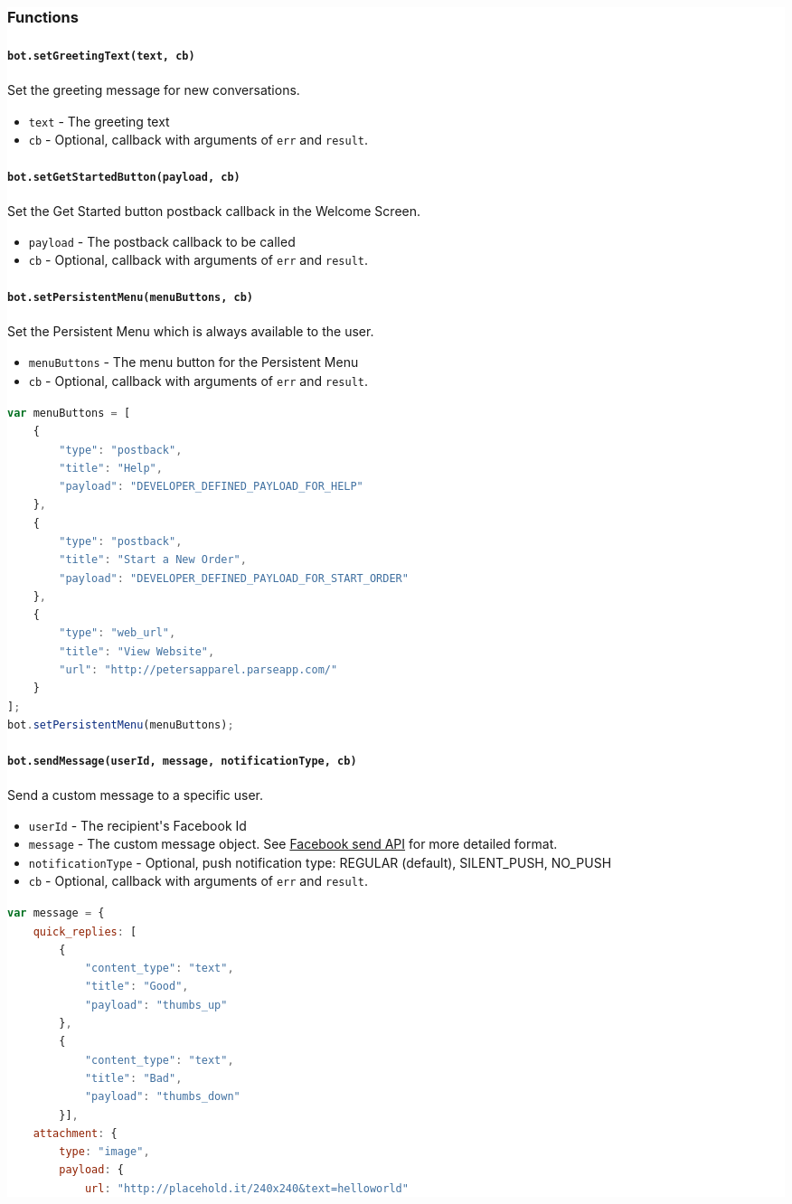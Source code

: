 
### Functions
#### ```bot.setGreetingText(text, cb)```
Set the greeting message for new conversations.
* ```text``` - The greeting text
* ```cb``` - Optional, callback with arguments of ```err``` and ```result```.

#### ```bot.setGetStartedButton(payload, cb)```
Set the Get Started button postback callback in the Welcome Screen.
* ```payload``` - The postback callback to be called
* ```cb``` - Optional, callback with arguments of ```err``` and ```result```.

#### ```bot.setPersistentMenu(menuButtons, cb)```
Set the Persistent Menu which is always available to the user.
* ```menuButtons``` - The menu button for the Persistent Menu
* ```cb``` - Optional, callback with arguments of ```err``` and ```result```.
```js
var menuButtons = [
    {
        "type": "postback",
        "title": "Help",
        "payload": "DEVELOPER_DEFINED_PAYLOAD_FOR_HELP"
    },
    {
        "type": "postback",
        "title": "Start a New Order",
        "payload": "DEVELOPER_DEFINED_PAYLOAD_FOR_START_ORDER"
    },
    {
        "type": "web_url",
        "title": "View Website",
        "url": "http://petersapparel.parseapp.com/"
    }
];
bot.setPersistentMenu(menuButtons);
```

#### ```bot.sendMessage(userId, message, notificationType, cb)```
Send a custom message to a specific user.
* ```userId``` - The recipient's Facebook Id
* ```message``` - The custom message object. See [Facebook send API](https://developers.facebook.com/docs/messenger-platform/reference/send-api#message) for more detailed format. 
* ```notificationType``` - Optional, push notification type: REGULAR (default), SILENT_PUSH, NO_PUSH
* ```cb``` - Optional, callback with arguments of ```err``` and ```result```.

```js
var message = {
    quick_replies: [
        {
            "content_type": "text",
            "title": "Good",
            "payload": "thumbs_up"
        },
        {
            "content_type": "text",
            "title": "Bad",
            "payload": "thumbs_down"
        }],
    attachment: {
        type: "image",
        payload: {
            url: "http://placehold.it/240x240&text=helloworld"
```